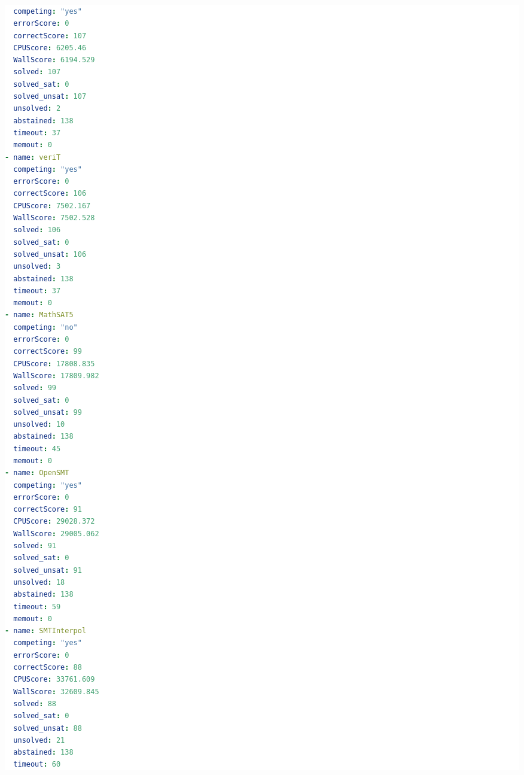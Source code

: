 ```yaml
  competing: "yes"
  errorScore: 0
  correctScore: 107
  CPUScore: 6205.46
  WallScore: 6194.529
  solved: 107
  solved_sat: 0
  solved_unsat: 107
  unsolved: 2
  abstained: 138
  timeout: 37
  memout: 0
- name: veriT
  competing: "yes"
  errorScore: 0
  correctScore: 106
  CPUScore: 7502.167
  WallScore: 7502.528
  solved: 106
  solved_sat: 0
  solved_unsat: 106
  unsolved: 3
  abstained: 138
  timeout: 37
  memout: 0
- name: MathSAT5
  competing: "no"
  errorScore: 0
  correctScore: 99
  CPUScore: 17808.835
  WallScore: 17809.982
  solved: 99
  solved_sat: 0
  solved_unsat: 99
  unsolved: 10
  abstained: 138
  timeout: 45
  memout: 0
- name: OpenSMT
  competing: "yes"
  errorScore: 0
  correctScore: 91
  CPUScore: 29028.372
  WallScore: 29005.062
  solved: 91
  solved_sat: 0
  solved_unsat: 91
  unsolved: 18
  abstained: 138
  timeout: 59
  memout: 0
- name: SMTInterpol
  competing: "yes"
  errorScore: 0
  correctScore: 88
  CPUScore: 33761.609
  WallScore: 32609.845
  solved: 88
  solved_sat: 0
  solved_unsat: 88
  unsolved: 21
  abstained: 138
  timeout: 60
```
